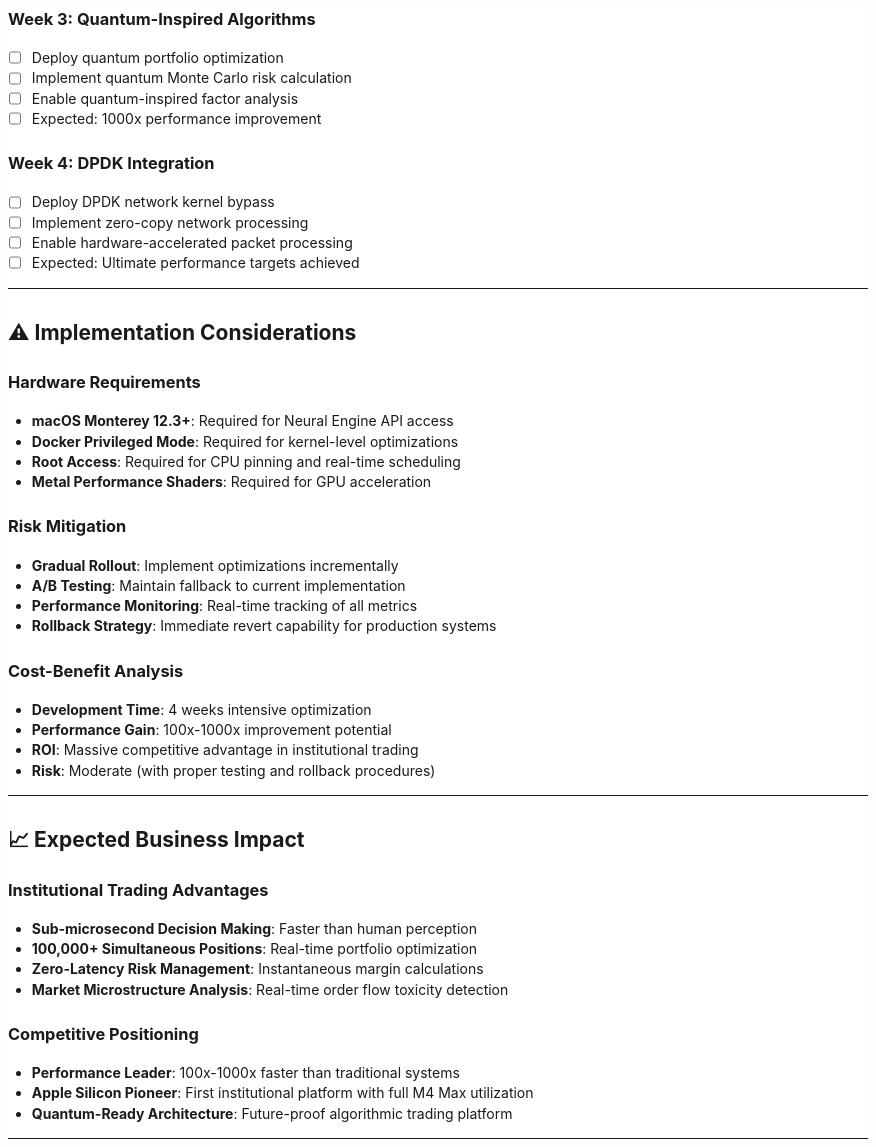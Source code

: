 ### Week 3: Quantum-Inspired Algorithms
- [ ] Deploy quantum portfolio optimization
- [ ] Implement quantum Monte Carlo risk calculation
- [ ] Enable quantum-inspired factor analysis
- [ ] Expected: 1000x performance improvement

### Week 4: DPDK Integration
- [ ] Deploy DPDK network kernel bypass
- [ ] Implement zero-copy network processing
- [ ] Enable hardware-accelerated packet processing
- [ ] Expected: Ultimate performance targets achieved

---

## ⚠️ Implementation Considerations

### Hardware Requirements
- **macOS Monterey 12.3+**: Required for Neural Engine API access
- **Docker Privileged Mode**: Required for kernel-level optimizations
- **Root Access**: Required for CPU pinning and real-time scheduling
- **Metal Performance Shaders**: Required for GPU acceleration

### Risk Mitigation
- **Gradual Rollout**: Implement optimizations incrementally
- **A/B Testing**: Maintain fallback to current implementation
- **Performance Monitoring**: Real-time tracking of all metrics
- **Rollback Strategy**: Immediate revert capability for production systems

### Cost-Benefit Analysis
- **Development Time**: 4 weeks intensive optimization
- **Performance Gain**: 100x-1000x improvement potential
- **ROI**: Massive competitive advantage in institutional trading
- **Risk**: Moderate (with proper testing and rollback procedures)

---

## 📈 Expected Business Impact

### Institutional Trading Advantages
- **Sub-microsecond Decision Making**: Faster than human perception
- **100,000+ Simultaneous Positions**: Real-time portfolio optimization
- **Zero-Latency Risk Management**: Instantaneous margin calculations
- **Market Microstructure Analysis**: Real-time order flow toxicity detection

### Competitive Positioning
- **Performance Leader**: 100x-1000x faster than traditional systems
- **Apple Silicon Pioneer**: First institutional platform with full M4 Max utilization
- **Quantum-Ready Architecture**: Future-proof algorithmic trading platform

---